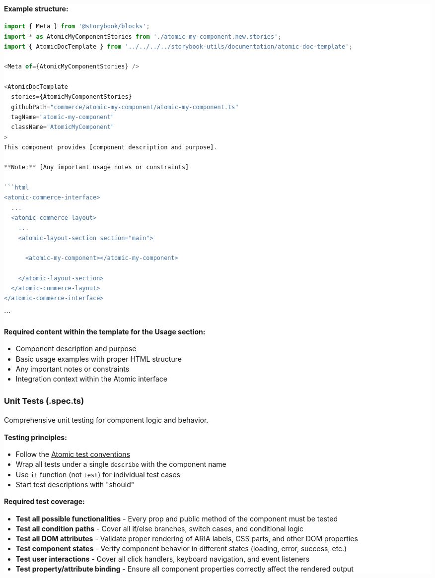 **Example structure:**
```typescript
import { Meta } from '@storybook/blocks';
import * as AtomicMyComponentStories from './atomic-my-component.new.stories';
import { AtomicDocTemplate } from '../../../../storybook-utils/documentation/atomic-doc-template';

<Meta of={AtomicMyComponentStories} />

<AtomicDocTemplate
  stories={AtomicMyComponentStories}
  githubPath="commerce/atomic-my-component/atomic-my-component.ts"
  tagName="atomic-my-component"
  className="AtomicMyComponent"
>
This component provides [component description and purpose].

**Note:** [Any important usage notes or constraints]

```html
<atomic-commerce-interface>
  ...
  <atomic-commerce-layout>
    ...
    <atomic-layout-section section="main">
      
      <atomic-my-component></atomic-my-component>

    </atomic-layout-section>
  </atomic-commerce-layout>
</atomic-commerce-interface>
```

</AtomicDocTemplate>
```

**Required content within the template for the Usage section:**
- Component description and purpose
- Basic usage examples with proper HTML structure
- Any important notes or constraints
- Integration context within the Atomic interface

### Unit Tests (.spec.ts)

Comprehensive unit testing for component logic and behavior.

**Testing principles:**
- Follow the [Atomic test conventions](https://coveord.atlassian.net/wiki/spaces/JSUI/pages/5221122259/Atomic+test+conventions)
- Wrap all tests under a single `describe` with the component name
- Use `it` function (not `test`) for individual test cases
- Start test descriptions with "should"

**Required test coverage:**
- **Test all possible functionalities** - Every prop and public method of the component must be tested
- **Test all condition paths** - Cover all if/else branches, switch cases, and conditional logic
- **Test all DOM attributes** - Validate proper rendering of ARIA labels, CSS parts, and other DOM properties
- **Test component states** - Verify component behavior in different states (loading, error, success, etc.)
- **Test user interactions** - Cover all click handlers, keyboard navigation, and event listeners
- **Test property/attribute binding** - Ensure all component properties correctly affect the rendered output

```
